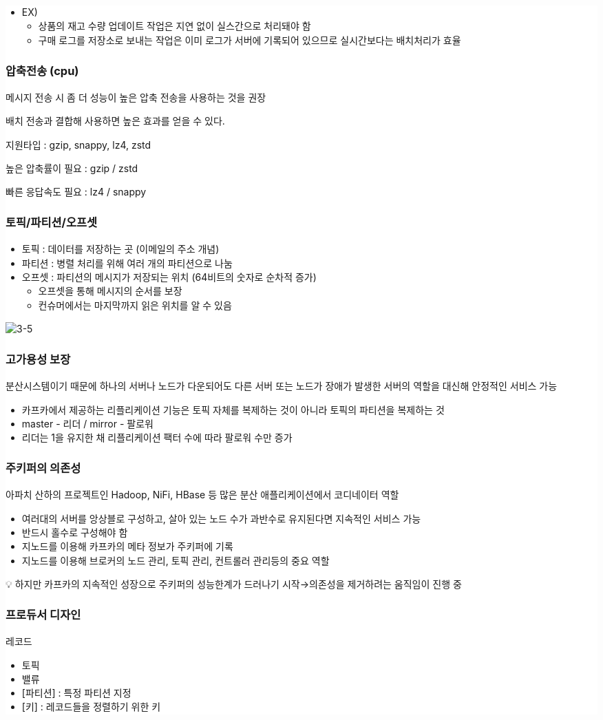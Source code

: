 - EX)
    - 상품의 재고 수량 업데이트 작업은 지연 없이 실스간으로 처리돼야 함
    - 구매 로그를 저장소로 보내는 작업은 이미 로그가 서버에 기록되어 있으므로 실시간보다는 배치처리가 효율

### 압축전송 (cpu)

메시지 전송 시 좀 더 성능이 높은 압축 전송을 사용하는 것을 권장

배치 전송과 결합해 사용하면 높은 효과를 얻을 수 있다.

지원타입 : gzip, snappy, lz4, zstd

높은 압축률이 필요 : gzip / zstd

빠른 응답속도 필요 : lz4 / snappy

### 토픽/파티션/오프셋

- 토픽 : 데이터를 저장하는 곳 (이메일의 주소 개념)
- 파티션 : 병렬 처리를 위해 여러 개의 파티션으로 나눔
- 오프셋 : 파티션의 메시지가 저장되는 위치 (64비트의 숫자로 순차적 증가)
    - 오프셋을 통해 메시지의 순서를 보장
    - 컨슈머에서는 마지막까지 읽은 위치를 알 수 있음

![3-5](https://user-images.githubusercontent.com/58289607/199203875-972538bb-4ada-445b-ae91-6d0145400ca9.jpg)

### 고가용성 보장

분산시스템이기 때문에 하나의 서버나 노드가 다운되어도 다른 서버 또는 노드가 장애가 발생한 서버의 역할을 대신해 안정적인 서비스 가능

- 카프카에서 제공하는 리플리케이션 기능은 토픽 자체를 복제하는 것이 아니라 토픽의 파티션을 복제하는 것
- master - 리더 / mirror - 팔로워
- 리더는 1을 유지한 채 리플리케이션 팩터 수에 따라 팔로워 수만 증가

### 주키퍼의 의존성

아파치 산하의 프로젝트인 Hadoop, NiFi, HBase 등 많은 분산 애플리케이션에서 코디네이터 역할

- 여러대의 서버를 앙상블로 구성하고, 살아 있는 노드 수가 과반수로 유지된다면 지속적인 서비스 가능
- 반드시 홀수로 구성해야 함
- 지노드를 이용해 카프카의 메타 정보가 주키퍼에 기록
- 지노드를 이용해 브로커의 노드 관리, 토픽 관리, 컨트롤러 관리등의 중요 역할

<aside>
💡 하지만 카프카의 지속적인 성장으로 주키퍼의 성능한계가 드러나기 시작→의존성을 제거하려는 움직임이 진행 중

</aside>

### 프로듀서 디자인

레코드

- 토픽
- 밸류
- [파티션] : 특정 파티션 지정
- [키] : 레코드들을 정렬하기 위한 키
